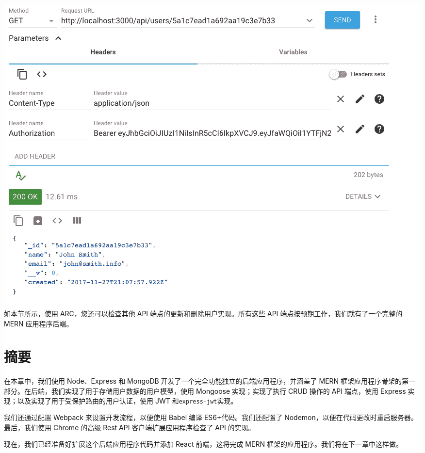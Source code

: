 ![图片](img/c157ee7c-b504-497a-9d46-051f24e4f9da.png)

如本节所示，使用 ARC，您还可以检查其他 API 端点的更新和删除用户实现。所有这些 API 端点按预期工作，我们就有了一个完整的 MERN 应用程序后端。

# 摘要

在本章中，我们使用 Node、Express 和 MongoDB 开发了一个完全功能独立的后端应用程序，并涵盖了 MERN 框架应用程序骨架的第一部分。在后端，我们实现了用于存储用户数据的用户模型，使用 Mongoose 实现；实现了执行 CRUD 操作的 API 端点，使用 Express 实现；以及实现了用于受保护路由的用户认证，使用 JWT 和`express-jwt`实现。

我们还通过配置 Webpack 来设置开发流程，以便使用 Babel 编译 ES6+代码。我们还配置了 Nodemon，以便在代码更改时重启服务器。最后，我们使用 Chrome 的高级 Rest API 客户端扩展应用程序检查了 API 的实现。

现在，我们已经准备好扩展这个后端应用程序代码并添加 React 前端，这将完成 MERN 框架的应用程序。我们将在下一章中这样做。
